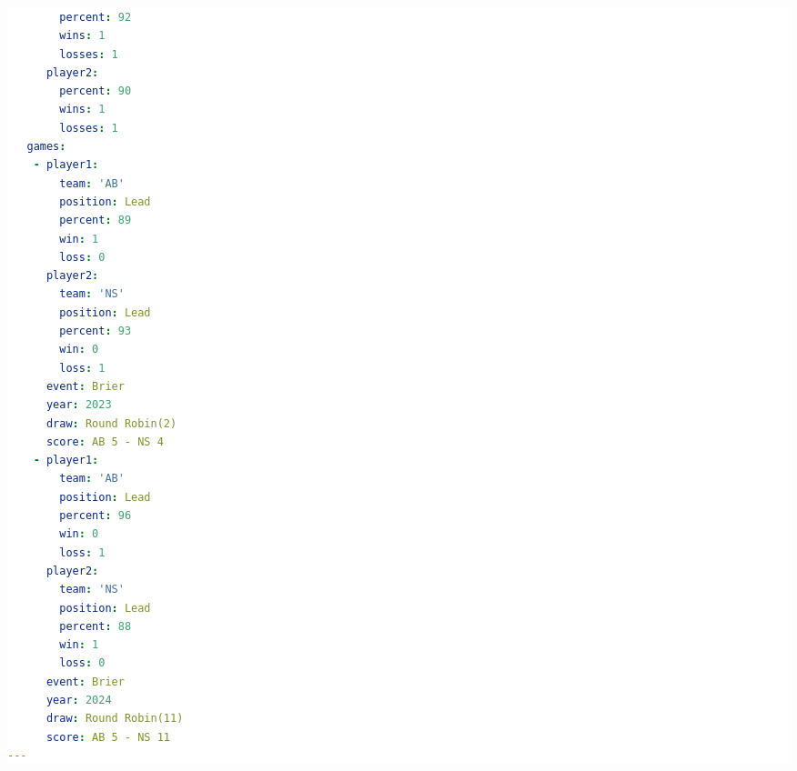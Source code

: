 ```yaml
        percent: 92
        wins: 1
        losses: 1
      player2:
        percent: 90
        wins: 1
        losses: 1
   games:
    - player1:
        team: 'AB'
        position: Lead
        percent: 89
        win: 1
        loss: 0
      player2:
        team: 'NS'
        position: Lead
        percent: 93
        win: 0
        loss: 1
      event: Brier
      year: 2023
      draw: Round Robin(2)
      score: AB 5 - NS 4
    - player1:
        team: 'AB'
        position: Lead
        percent: 96
        win: 0
        loss: 1
      player2:
        team: 'NS'
        position: Lead
        percent: 88
        win: 1
        loss: 0
      event: Brier
      year: 2024
      draw: Round Robin(11)
      score: AB 5 - NS 11
---
```

